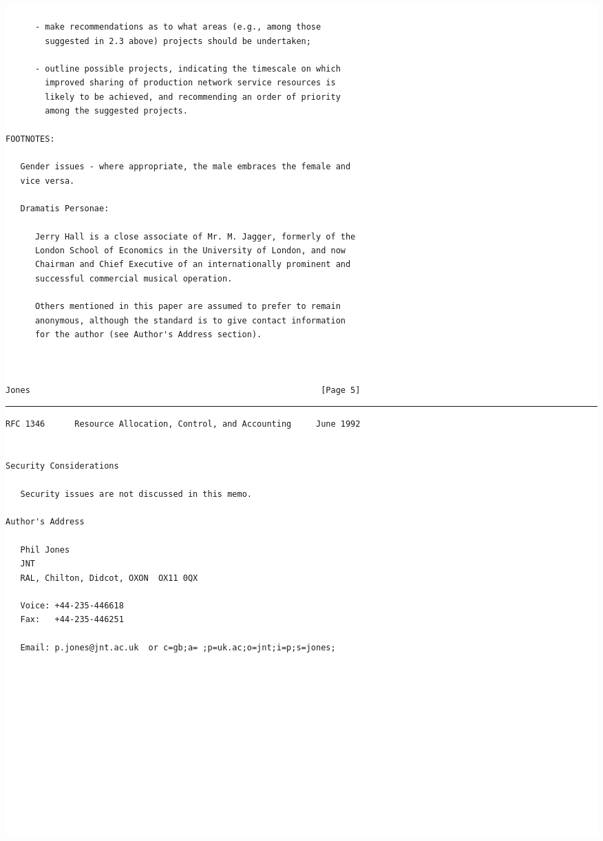 ``` newpage

      - make recommendations as to what areas (e.g., among those
        suggested in 2.3 above) projects should be undertaken;

      - outline possible projects, indicating the timescale on which
        improved sharing of production network service resources is
        likely to be achieved, and recommending an order of priority
        among the suggested projects.

FOOTNOTES:

   Gender issues - where appropriate, the male embraces the female and
   vice versa.

   Dramatis Personae:

      Jerry Hall is a close associate of Mr. M. Jagger, formerly of the
      London School of Economics in the University of London, and now
      Chairman and Chief Executive of an internationally prominent and
      successful commercial musical operation.

      Others mentioned in this paper are assumed to prefer to remain
      anonymous, although the standard is to give contact information
      for the author (see Author's Address section).



Jones                                                           [Page 5]
```

------------------------------------------------------------------------

``` newpage
RFC 1346      Resource Allocation, Control, and Accounting     June 1992


Security Considerations

   Security issues are not discussed in this memo.

Author's Address

   Phil Jones
   JNT
   RAL, Chilton, Didcot, OXON  OX11 0QX

   Voice: +44-235-446618
   Fax:   +44-235-446251

   Email: p.jones@jnt.ac.uk  or c=gb;a= ;p=uk.ac;o=jnt;i=p;s=jones;














```
